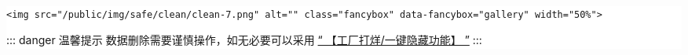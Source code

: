     <img src="/public/img/safe/clean/clean-7.png" alt="" class="fancybox" data-fancybox="gallery" width="50%">
</div>

::: danger 温馨提示
数据删除需要谨慎操作，如无必要可以采用 <a href="/document/safe/close">“ 【工厂打烊/一键隐藏功能】 ”</a>
:::
